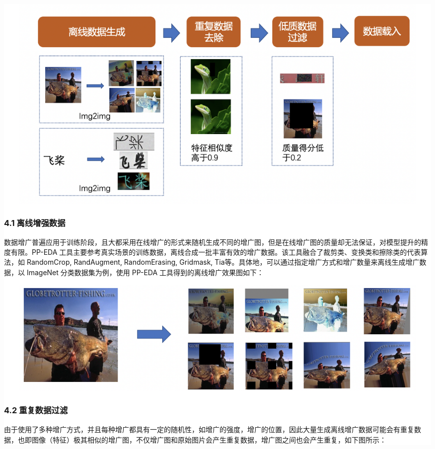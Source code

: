 <div align="center">
    <img src="../../images/PP-EDA/eda_pipeline.png" width=800 hight=400>
</div>


### 4.1 离线增强数据
数据增广普遍应用于训练阶段，且大都采用在线增广的形式来随机生成不同的增广图，但是在线增广图的质量却无法保证，对模型提升的精度有限。PP-EDA 工具主要参考真实场景的训练数据，离线合成一批丰富有效的增广数据。该工具融合了裁剪类、变换类和擦除类的代表算法，如 RandomCrop, RandAugment, RandomErasing, Gridmask, Tia等。具体地，可以通过指定增广方式和增广数量来离线生成增广数据，以 ImageNet 分类数据集为例，使用 PP-EDA 工具得到的离线增广效果图如下：

<div align="center">
    <img src="../../images/PP-EDA/aug.png" width=800 hight=400>
</div>

### 4.2 重复数据过滤
由于使用了多种增广方式，并且每种增广都具有一定的随机性，如增广的强度，增广的位置，因此大量生成离线增广数据可能会有重复数据，也即图像（特征）极其相似的增广图，不仅增广图和原始图片会产生重复数据，增广图之间也会产生重复，如下图所示：
